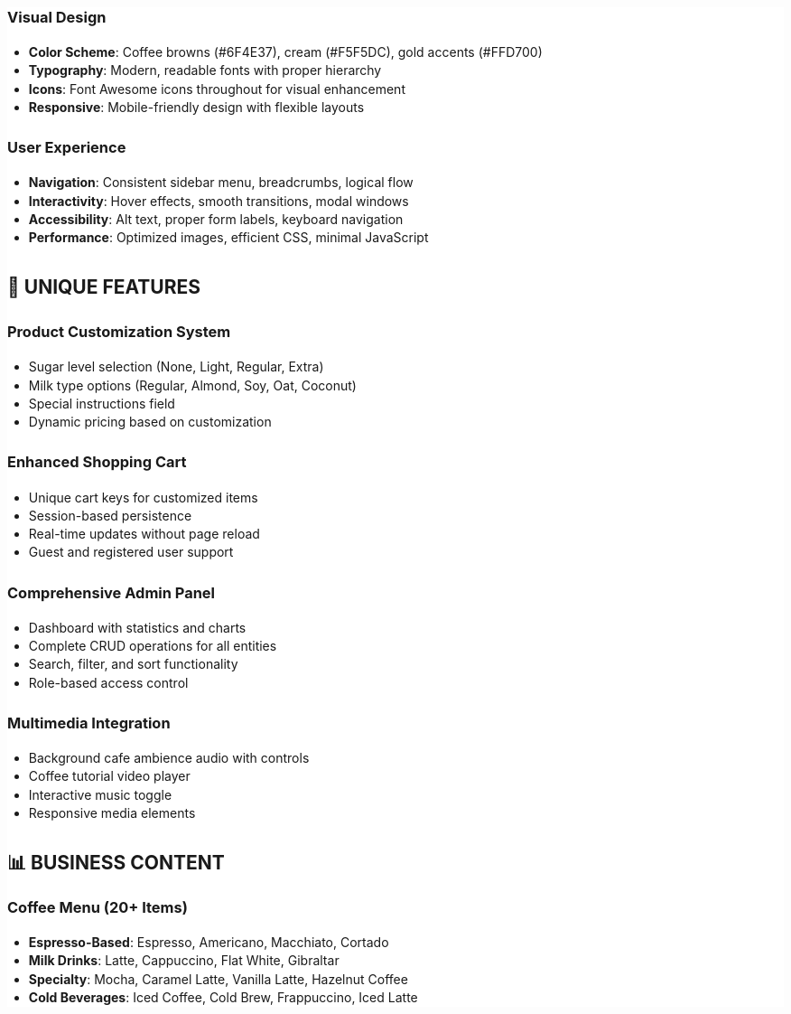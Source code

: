 ### Visual Design

- **Color Scheme**: Coffee browns (#6F4E37), cream (#F5F5DC), gold accents (#FFD700)
- **Typography**: Modern, readable fonts with proper hierarchy
- **Icons**: Font Awesome icons throughout for visual enhancement
- **Responsive**: Mobile-friendly design with flexible layouts

### User Experience

- **Navigation**: Consistent sidebar menu, breadcrumbs, logical flow
- **Interactivity**: Hover effects, smooth transitions, modal windows
- **Accessibility**: Alt text, proper form labels, keyboard navigation
- **Performance**: Optimized images, efficient CSS, minimal JavaScript

## 🚀 UNIQUE FEATURES

### Product Customization System

- Sugar level selection (None, Light, Regular, Extra)
- Milk type options (Regular, Almond, Soy, Oat, Coconut)
- Special instructions field
- Dynamic pricing based on customization

### Enhanced Shopping Cart

- Unique cart keys for customized items
- Session-based persistence
- Real-time updates without page reload
- Guest and registered user support

### Comprehensive Admin Panel

- Dashboard with statistics and charts
- Complete CRUD operations for all entities
- Search, filter, and sort functionality
- Role-based access control

### Multimedia Integration

- Background cafe ambience audio with controls
- Coffee tutorial video player
- Interactive music toggle
- Responsive media elements

## 📊 BUSINESS CONTENT

### Coffee Menu (20+ Items)

- **Espresso-Based**: Espresso, Americano, Macchiato, Cortado
- **Milk Drinks**: Latte, Cappuccino, Flat White, Gibraltar
- **Specialty**: Mocha, Caramel Latte, Vanilla Latte, Hazelnut Coffee
- **Cold Beverages**: Iced Coffee, Cold Brew, Frappuccino, Iced Latte
